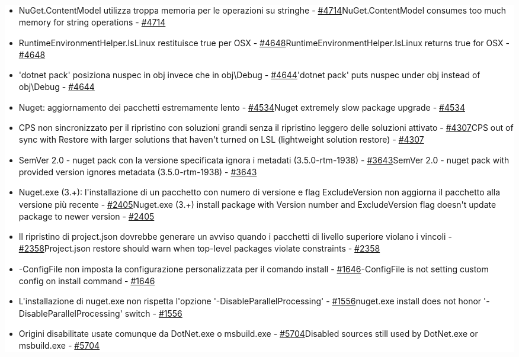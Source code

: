 * <span data-ttu-id="3b60e-171">NuGet.ContentModel utilizza troppa memoria per le operazioni su stringhe - [#4714](https://github.com/NuGet/Home/issues/4714)</span><span class="sxs-lookup"><span data-stu-id="3b60e-171">NuGet.ContentModel consumes too much memory for string operations - [#4714](https://github.com/NuGet/Home/issues/4714)</span></span>

* <span data-ttu-id="3b60e-172">RuntimeEnvironmentHelper.IsLinux restituisce true per OSX - [#4648](https://github.com/NuGet/Home/issues/4648)</span><span class="sxs-lookup"><span data-stu-id="3b60e-172">RuntimeEnvironmentHelper.IsLinux returns true for OSX - [#4648](https://github.com/NuGet/Home/issues/4648)</span></span>

* <span data-ttu-id="3b60e-173">'dotnet pack' posiziona nuspec in obj invece che in obj\Debug - [#4644](https://github.com/NuGet/Home/issues/4644)</span><span class="sxs-lookup"><span data-stu-id="3b60e-173">'dotnet pack' puts nuspec under obj instead of obj\Debug - [#4644](https://github.com/NuGet/Home/issues/4644)</span></span>

* <span data-ttu-id="3b60e-174">Nuget: aggiornamento dei pacchetti estremamente lento - [#4534](https://github.com/NuGet/Home/issues/4534)</span><span class="sxs-lookup"><span data-stu-id="3b60e-174">Nuget extremely slow package upgrade - [#4534](https://github.com/NuGet/Home/issues/4534)</span></span>

* <span data-ttu-id="3b60e-175">CPS non sincronizzato per il ripristino con soluzioni grandi senza il ripristino leggero delle soluzioni attivato - [#4307](https://github.com/NuGet/Home/issues/4307)</span><span class="sxs-lookup"><span data-stu-id="3b60e-175">CPS out of sync with Restore with larger solutions that haven't turned on LSL (lightweight solution restore) - [#4307](https://github.com/NuGet/Home/issues/4307)</span></span>

* <span data-ttu-id="3b60e-176">SemVer 2.0 - nuget pack con la versione specificata ignora i metadati (3.5.0-rtm-1938) - [#3643](https://github.com/NuGet/Home/issues/3643)</span><span class="sxs-lookup"><span data-stu-id="3b60e-176">SemVer 2.0 - nuget pack with provided version ignores metadata (3.5.0-rtm-1938) - [#3643](https://github.com/NuGet/Home/issues/3643)</span></span>

* <span data-ttu-id="3b60e-177">Nuget.exe (3.+): l'installazione di un pacchetto con numero di versione e flag ExcludeVersion non aggiorna il pacchetto alla versione più recente - [#2405](https://github.com/NuGet/Home/issues/2405)</span><span class="sxs-lookup"><span data-stu-id="3b60e-177">Nuget.exe (3.+) install package with Version number and ExcludeVersion flag doesn't update package to newer version - [#2405](https://github.com/NuGet/Home/issues/2405)</span></span>

* <span data-ttu-id="3b60e-178">Il ripristino di project.json dovrebbe generare un avviso quando i pacchetti di livello superiore violano i vincoli - [#2358](https://github.com/NuGet/Home/issues/2358)</span><span class="sxs-lookup"><span data-stu-id="3b60e-178">Project.json restore should warn when top-level packages violate constraints - [#2358](https://github.com/NuGet/Home/issues/2358)</span></span>

* <span data-ttu-id="3b60e-179">-ConfigFile non imposta la configurazione personalizzata per il comando install - [#1646](https://github.com/NuGet/Home/issues/1646)</span><span class="sxs-lookup"><span data-stu-id="3b60e-179">-ConfigFile is not setting custom config on install command - [#1646](https://github.com/NuGet/Home/issues/1646)</span></span>

* <span data-ttu-id="3b60e-180">L'installazione di nuget.exe non rispetta l'opzione '-DisableParallelProcessing' - [#1556](https://github.com/NuGet/Home/issues/1556)</span><span class="sxs-lookup"><span data-stu-id="3b60e-180">nuget.exe install does not honor '-DisableParallelProcessing' switch - [#1556](https://github.com/NuGet/Home/issues/1556)</span></span>

* <span data-ttu-id="3b60e-181">Origini disabilitate usate comunque da DotNet.exe o msbuild.exe - [#5704](https://github.com/NuGet/Home/issues/5704)</span><span class="sxs-lookup"><span data-stu-id="3b60e-181">Disabled sources still used by DotNet.exe or msbuild.exe - [#5704](https://github.com/NuGet/Home/issues/5704)</span></span>

